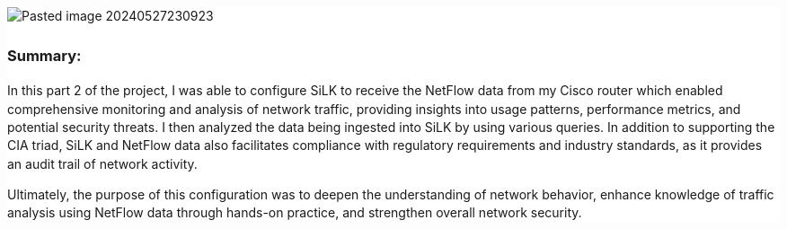 ![Pasted image 20240527230923](https://github.com/lm3nitro/Projects/assets/55665256/88611146-9eac-4001-9bc5-edab3db67b70)

### Summary:

In this part 2 of the project, I was able to configure SiLK to receive the NetFlow data from my Cisco router which enabled comprehensive monitoring and analysis of network traffic, providing insights into usage patterns, performance metrics, and potential security threats. I then analyzed the data being ingested into SiLK by using various queries. In addition to supporting the CIA triad, SiLK and NetFlow data also facilitates compliance with regulatory requirements and industry standards, as it provides an audit trail of network activity. 

Ultimately, the purpose of this configuration was to deepen the understanding of network behavior, enhance knowledge of traffic analysis using NetFlow data through hands-on practice, and strengthen overall network security. 
